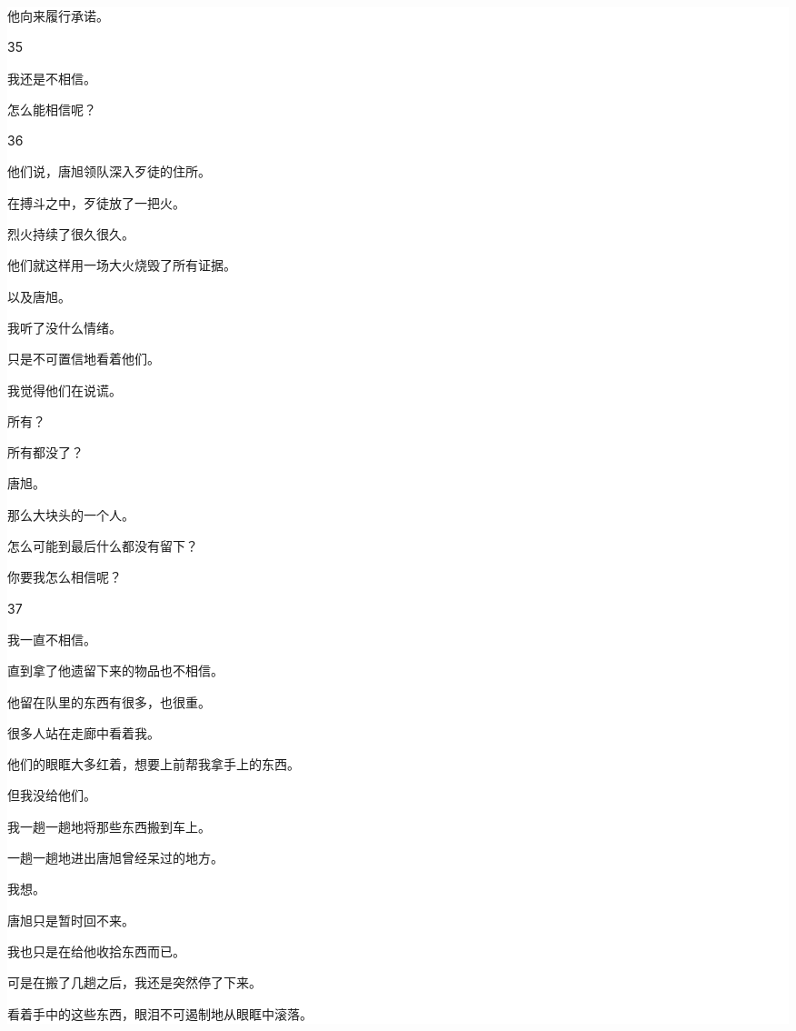 他向来履行承诺。

35

我还是不相信。

怎么能相信呢？

36

他们说，唐旭领队深入歹徒的住所。

在搏斗之中，歹徒放了一把火。

烈火持续了很久很久。

他们就这样用一场大火烧毁了所有证据。

以及唐旭。

我听了没什么情绪。

只是不可置信地看着他们。

我觉得他们在说谎。

所有？

所有都没了？

唐旭。

那么大块头的一个人。

怎么可能到最后什么都没有留下？

你要我怎么相信呢？

37

我一直不相信。

直到拿了他遗留下来的物品也不相信。

他留在队里的东西有很多，也很重。

很多人站在走廊中看着我。

他们的眼眶大多红着，想要上前帮我拿手上的东西。

但我没给他们。

我一趟一趟地将那些东西搬到车上。

一趟一趟地进出唐旭曾经呆过的地方。

我想。

唐旭只是暂时回不来。

我也只是在给他收拾东西而已。

可是在搬了几趟之后，我还是突然停了下来。

看着手中的这些东西，眼泪不可遏制地从眼眶中滚落。
